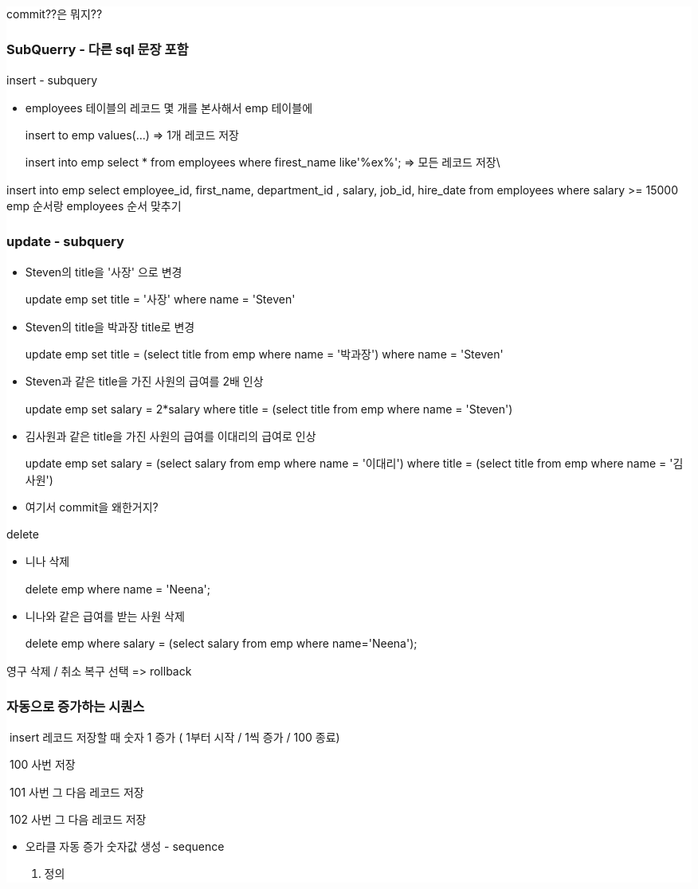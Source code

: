 commit??은 뭐지??



### SubQuerry - 다른 sql 문장 포함

insert - subquery

* employees 테이블의 레코드 몇 개를 본사해서 emp 테이블에 

  insert to emp values(...) => 1개 레코드 저장

  insert into emp select * from employees where firest_name like'%ex%'; => 모든 레코드 저장\

insert into emp select employee_id, first_name, department_id , salary, job_id, hire_date from employees where salary >= 15000      emp 순서랑 employees 순서 맞추기

### update - subquery

* Steven의 title을 '사장' 으로 변경

  update emp set title = '사장' where name = 'Steven'

* Steven의 title을 박과장 title로 변경

  update emp set title = (select title from emp where name = '박과장') where name = 'Steven'

* Steven과 같은 title을 가진 사원의 급여를 2배 인상

  update emp set salary = 2*salary where title = (select title from emp where name = 'Steven')

* 김사원과 같은 title을 가진 사원의 급여를 이대리의 급여로 인상

  update emp set salary = (select salary from emp where name = '이대리') where title = (select title from emp where name = '김사원')

* 여기서 commit을 왜한거지?

delete

* 니나 삭제

  delete emp where name = 'Neena';

* 니나와 같은 급여를 받는 사원 삭제

  delete emp where salary = (select salary from emp where name='Neena');

영구 삭제 / 취소 복구 선택 => rollback

### 자동으로 증가하는 시퀀스

​	insert 레코드 저장할 때 숫자 1 증가 ( 1부터 시작 / 1씩 증가 / 100 종료)

​	100 사번 저장

​	101 사번 그 다음 레코드 저장

​	102 사번 그 다음 레코드 저장

* 오라클 자동 증가 숫자값 생성 - sequence

  1. 정의
